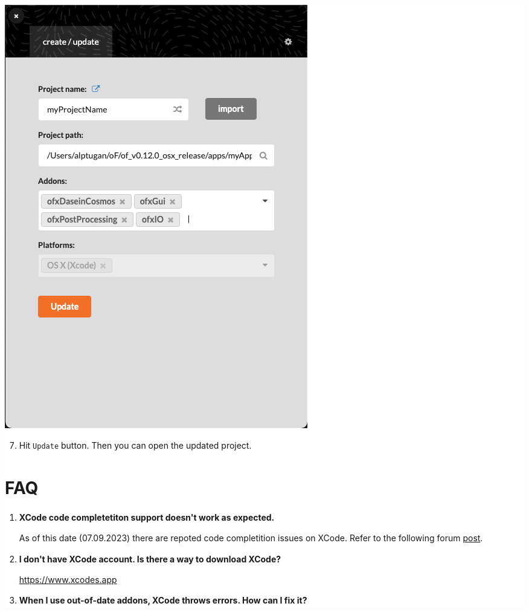 ![ofxIO project addon](xcode_setup_assets/of_addon_5.png)

7. Hit `Update` button. Then you can open the updated project.

# FAQ
1. **XCode code completetiton support doesn't work as expected.**

    As of this date (07.09.2023) there are repoted code completition issues on XCode. Refer to the following forum [post](https://forum.openframeworks.cc/t/psa-autocompletion-is-broken-in-xcode-14-1/42181).

2. **I don't have XCode account. Is there a way to download XCode?**
    
    https://www.xcodes.app

3. **When I use out-of-date addons, XCode throws errors. How can I fix it?**
